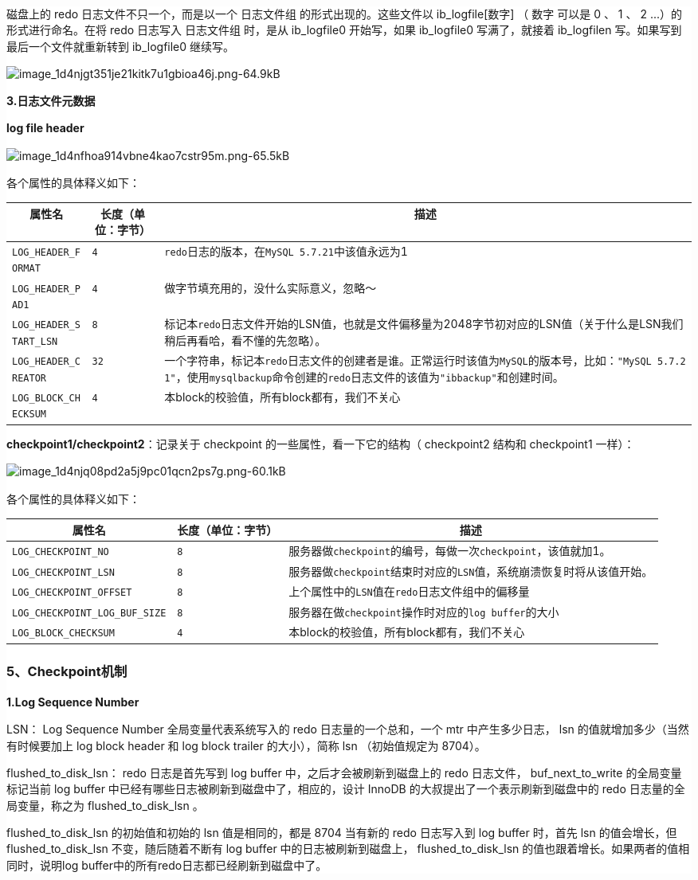 磁盘上的 redo 日志文件不只一个，而是以一个 日志文件组 的形式出现的。这些文件以 ib_logfile[数字] （ 数字 可以是 0 、 1 、 2 ...）的形式进行命名。在将 redo 日志写入 日志文件组 时，是从 ib_logfile0 开始写，如果 ib_logfile0 写满了，就接着 ib_logfilen 写。如果写到最后一个文件就重新转到 ib_logfile0 继续写。

![image_1d4njgt351je21kitk7u1gbioa46j.png-64.9kB](https://gitee.com/bruceyum/pictures/raw/master/pics/169b899033d57b7a)

**3.日志文件元数据**

**log file header**

![image_1d4nfhoa914vbne4kao7cstr95m.png-65.5kB](https://gitee.com/bruceyum/pictures/raw/master/pics/169b899065200011)

各个属性的具体释义如下：

| 属性名                 | 长度（单位：字节） | 描述                                                         |
| ---------------------- | ------------------ | ------------------------------------------------------------ |
| `LOG_HEADER_FORMAT`    | `4`                | `redo`日志的版本，在`MySQL 5.7.21`中该值永远为1              |
| `LOG_HEADER_PAD1`      | `4`                | 做字节填充用的，没什么实际意义，忽略～                       |
| `LOG_HEADER_START_LSN` | `8`                | 标记本`redo`日志文件开始的LSN值，也就是文件偏移量为2048字节初对应的LSN值（关于什么是LSN我们稍后再看哈，看不懂的先忽略）。 |
| `LOG_HEADER_CREATOR`   | `32`               | 一个字符串，标记本`redo`日志文件的创建者是谁。正常运行时该值为`MySQL`的版本号，比如：`"MySQL 5.7.21"`，使用`mysqlbackup`命令创建的`redo`日志文件的该值为`"ibbackup"`和创建时间。 |
| `LOG_BLOCK_CHECKSUM`   | `4`                | 本block的校验值，所有block都有，我们不关心                   |

**checkpoint1/checkpoint2**：记录关于 checkpoint 的一些属性，看一下它的结构（ checkpoint2 结构和 checkpoint1 一样）：

![image_1d4njq08pd2a5j9pc01qcn2ps7g.png-60.1kB](https://gitee.com/bruceyum/pictures/raw/master/pics/169b899037defb21)

各个属性的具体释义如下：

| 属性名                        | 长度（单位：字节） | 描述                                                         |
| ----------------------------- | ------------------ | ------------------------------------------------------------ |
| `LOG_CHECKPOINT_NO`           | `8`                | 服务器做`checkpoint`的编号，每做一次`checkpoint`，该值就加1。 |
| `LOG_CHECKPOINT_LSN`          | `8`                | 服务器做`checkpoint`结束时对应的`LSN`值，系统崩溃恢复时将从该值开始。 |
| `LOG_CHECKPOINT_OFFSET`       | `8`                | 上个属性中的`LSN`值在`redo`日志文件组中的偏移量              |
| `LOG_CHECKPOINT_LOG_BUF_SIZE` | `8`                | 服务器在做`checkpoint`操作时对应的`log buffer`的大小         |
| `LOG_BLOCK_CHECKSUM`          | `4`                | 本block的校验值，所有block都有，我们不关心                   |

### 5、Checkpoint机制

**1.Log Sequence Number**

LSN：  Log Sequence Number 全局变量代表系统写入的 redo 日志量的一个总和，一个 mtr 中产生多少日志， lsn 的值就增加多少（当然有时候要加上 log block header 和 log block trailer 的大小），简称 lsn （初始值规定为 8704）。

flushed_to_disk_lsn： redo 日志是首先写到 log buffer 中，之后才会被刷新到磁盘上的 redo 日志文件， buf_next_to_write 的全局变量标记当前 log buffer 中已经有哪些日志被刷新到磁盘中了，相应的，设计 InnoDB 的大叔提出了一个表示刷新到磁盘中的 redo 日志量的全局变量，称之为 flushed_to_disk_lsn 。

flushed_to_disk_lsn 的初始值和初始的 lsn 值是相同的，都是 8704 当有新的 redo 日志写入到 log buffer 时，首先 lsn 的值会增长，但 flushed_to_disk_lsn 不变，随后随着不断有 log buffer 中的日志被刷新到磁盘上， flushed_to_disk_lsn 的值也跟着增长。如果两者的值相同时，说明log buffer中的所有redo日志都已经刷新到磁盘中了。
